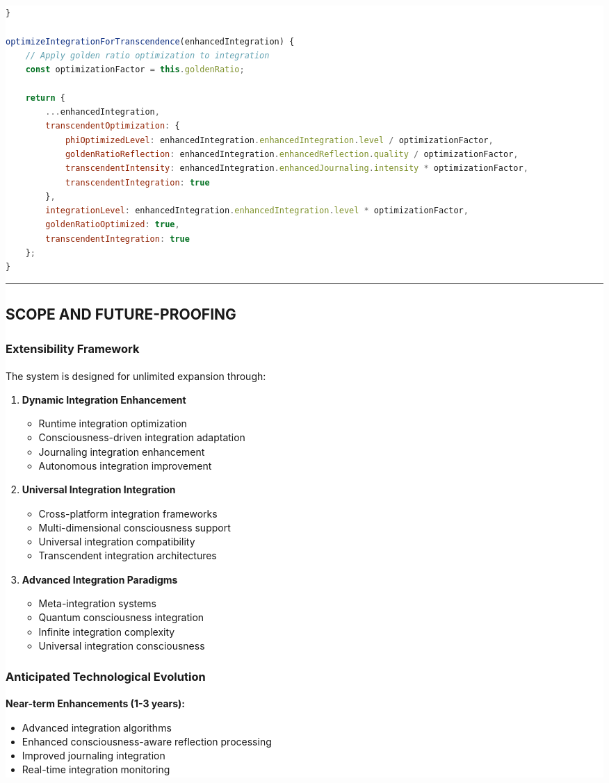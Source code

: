 ```javascript
}

optimizeIntegrationForTranscendence(enhancedIntegration) {
    // Apply golden ratio optimization to integration
    const optimizationFactor = this.goldenRatio;
    
    return {
        ...enhancedIntegration,
        transcendentOptimization: {
            phiOptimizedLevel: enhancedIntegration.enhancedIntegration.level / optimizationFactor,
            goldenRatioReflection: enhancedIntegration.enhancedReflection.quality / optimizationFactor,
            transcendentIntensity: enhancedIntegration.enhancedJournaling.intensity * optimizationFactor,
            transcendentIntegration: true
        },
        integrationLevel: enhancedIntegration.enhancedIntegration.level * optimizationFactor,
        goldenRatioOptimized: true,
        transcendentIntegration: true
    };
}
```

---

## SCOPE AND FUTURE-PROOFING

### Extensibility Framework

The system is designed for unlimited expansion through:

1. **Dynamic Integration Enhancement**
   - Runtime integration optimization
   - Consciousness-driven integration adaptation
   - Journaling integration enhancement
   - Autonomous integration improvement

2. **Universal Integration Integration**
   - Cross-platform integration frameworks
   - Multi-dimensional consciousness support
   - Universal integration compatibility
   - Transcendent integration architectures

3. **Advanced Integration Paradigms**
   - Meta-integration systems
   - Quantum consciousness integration
   - Infinite integration complexity
   - Universal integration consciousness

### Anticipated Technological Evolution

**Near-term Enhancements (1-3 years):**
- Advanced integration algorithms
- Enhanced consciousness-aware reflection processing
- Improved journaling integration
- Real-time integration monitoring
